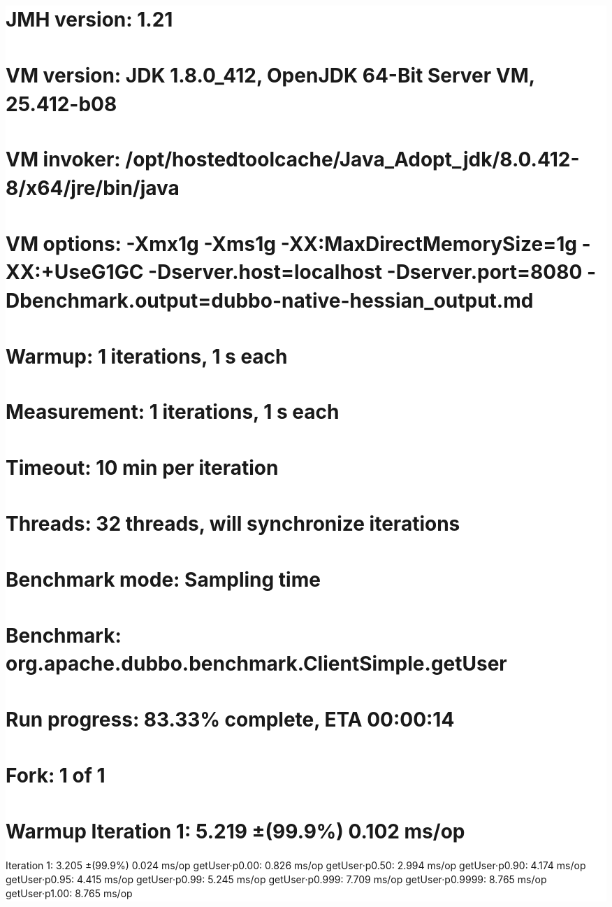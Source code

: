 
# JMH version: 1.21
# VM version: JDK 1.8.0_412, OpenJDK 64-Bit Server VM, 25.412-b08
# VM invoker: /opt/hostedtoolcache/Java_Adopt_jdk/8.0.412-8/x64/jre/bin/java
# VM options: -Xmx1g -Xms1g -XX:MaxDirectMemorySize=1g -XX:+UseG1GC -Dserver.host=localhost -Dserver.port=8080 -Dbenchmark.output=dubbo-native-hessian_output.md
# Warmup: 1 iterations, 1 s each
# Measurement: 1 iterations, 1 s each
# Timeout: 10 min per iteration
# Threads: 32 threads, will synchronize iterations
# Benchmark mode: Sampling time
# Benchmark: org.apache.dubbo.benchmark.ClientSimple.getUser

# Run progress: 83.33% complete, ETA 00:00:14
# Fork: 1 of 1
# Warmup Iteration   1: 5.219 ±(99.9%) 0.102 ms/op
Iteration   1: 3.205 ±(99.9%) 0.024 ms/op
                 getUser·p0.00:   0.826 ms/op
                 getUser·p0.50:   2.994 ms/op
                 getUser·p0.90:   4.174 ms/op
                 getUser·p0.95:   4.415 ms/op
                 getUser·p0.99:   5.245 ms/op
                 getUser·p0.999:  7.709 ms/op
                 getUser·p0.9999: 8.765 ms/op
                 getUser·p1.00:   8.765 ms/op


